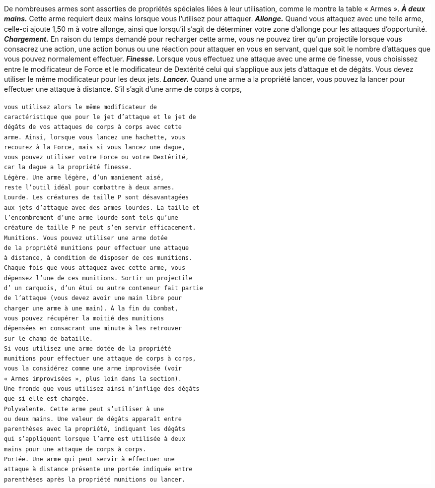 De nombreuses armes sont assorties de propriétés
spéciales liées à leur utilisation, comme le montre
la table « Armes ».
**_À deux mains._** Cette arme requiert deux mains
lorsque vous l’utilisez pour attaquer.
**_Allonge._** Quand vous attaquez avec une telle arme,
celle-ci ajoute 1,50 m à votre allonge, ainsi que
lorsqu’il s’agit de déterminer votre zone d’allonge
pour les attaques d’opportunité.
**_Chargement._** En raison du temps demandé pour
recharger cette arme, vous ne pouvez tirer qu’un
projectile lorsque vous consacrez une action, une
action bonus ou une réaction pour attaquer en vous
en servant, quel que soit le nombre d’attaques que
vous pouvez normalement effectuer.
**_Finesse._** Lorsque vous effectuez une attaque
avec une arme de finesse, vous choisissez entre le
modificateur de Force et le modificateur de Dextérité
celui qui s’applique aux jets d’attaque et de dégâts.
Vous devez utiliser le même modificateur pour
les deux jets.
**_Lancer._** Quand une arme a la propriété lancer,
vous pouvez la lancer pour effectuer une attaque
à distance. S’il s’agit d’une arme de corps à corps,

```
vous utilisez alors le même modificateur de
caractéristique que pour le jet d’attaque et le jet de
dégâts de vos attaques de corps à corps avec cette
arme. Ainsi, lorsque vous lancez une hachette, vous
recourez à la Force, mais si vous lancez une dague,
vous pouvez utiliser votre Force ou votre Dextérité,
car la dague a la propriété finesse.
Légère. Une arme légère, d’un maniement aisé,
reste l’outil idéal pour combattre à deux armes.
Lourde. Les créatures de taille P sont désavantagées
aux jets d’attaque avec des armes lourdes. La taille et
l’encombrement d’une arme lourde sont tels qu’une
créature de taille P ne peut s’en servir efficacement.
Munitions. Vous pouvez utiliser une arme dotée
de la propriété munitions pour effectuer une attaque
à distance, à condition de disposer de ces munitions.
Chaque fois que vous attaquez avec cette arme, vous
dépensez l’une de ces munitions. Sortir un projectile
d’ un carquois, d’un étui ou autre conteneur fait partie
de l’attaque (vous devez avoir une main libre pour
charger une arme à une main). À la fin du combat,
vous pouvez récupérer la moitié des munitions
dépensées en consacrant une minute à les retrouver
sur le champ de bataille.
Si vous utilisez une arme dotée de la propriété
munitions pour effectuer une attaque de corps à corps,
vous la considérez comme une arme improvisée (voir
« Armes improvisées », plus loin dans la section).
Une fronde que vous utilisez ainsi n’inflige des dégâts
que si elle est chargée.
Polyvalente. Cette arme peut s’utiliser à une
ou deux mains. Une valeur de dégâts apparaît entre
parenthèses avec la propriété, indiquant les dégâts
qui s’appliquent lorsque l’arme est utilisée à deux
mains pour une attaque de corps à corps.
Portée. Une arme qui peut servir à effectuer une
attaque à distance présente une portée indiquée entre
parenthèses après la propriété munitions ou lancer.
```